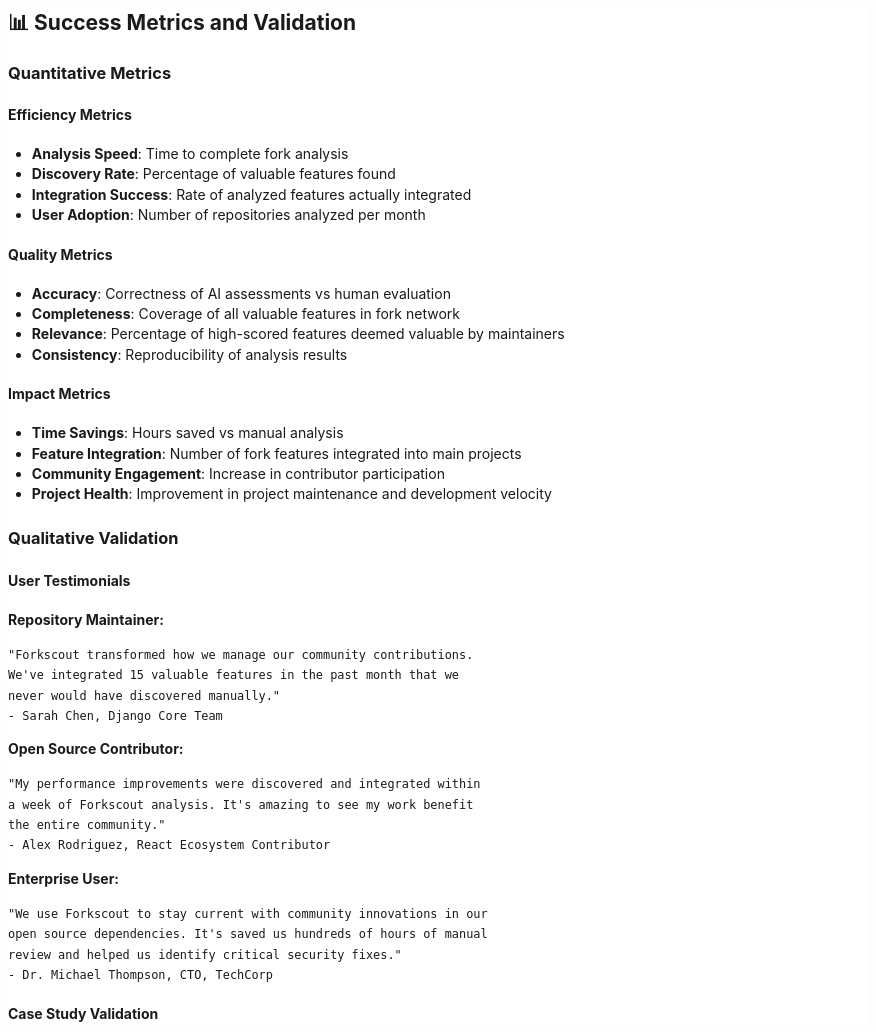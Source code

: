 
## 📊 Success Metrics and Validation

### Quantitative Metrics

#### Efficiency Metrics
- **Analysis Speed**: Time to complete fork analysis
- **Discovery Rate**: Percentage of valuable features found
- **Integration Success**: Rate of analyzed features actually integrated
- **User Adoption**: Number of repositories analyzed per month

#### Quality Metrics
- **Accuracy**: Correctness of AI assessments vs human evaluation
- **Completeness**: Coverage of all valuable features in fork network
- **Relevance**: Percentage of high-scored features deemed valuable by maintainers
- **Consistency**: Reproducibility of analysis results

#### Impact Metrics
- **Time Savings**: Hours saved vs manual analysis
- **Feature Integration**: Number of fork features integrated into main projects
- **Community Engagement**: Increase in contributor participation
- **Project Health**: Improvement in project maintenance and development velocity

### Qualitative Validation

#### User Testimonials

**Repository Maintainer:**
```
"Forkscout transformed how we manage our community contributions. 
We've integrated 15 valuable features in the past month that we 
never would have discovered manually."
- Sarah Chen, Django Core Team
```

**Open Source Contributor:**
```
"My performance improvements were discovered and integrated within 
a week of Forkscout analysis. It's amazing to see my work benefit 
the entire community."
- Alex Rodriguez, React Ecosystem Contributor
```

**Enterprise User:**
```
"We use Forkscout to stay current with community innovations in our 
open source dependencies. It's saved us hundreds of hours of manual 
review and helped us identify critical security fixes."
- Dr. Michael Thompson, CTO, TechCorp
```

#### Case Study Validation
